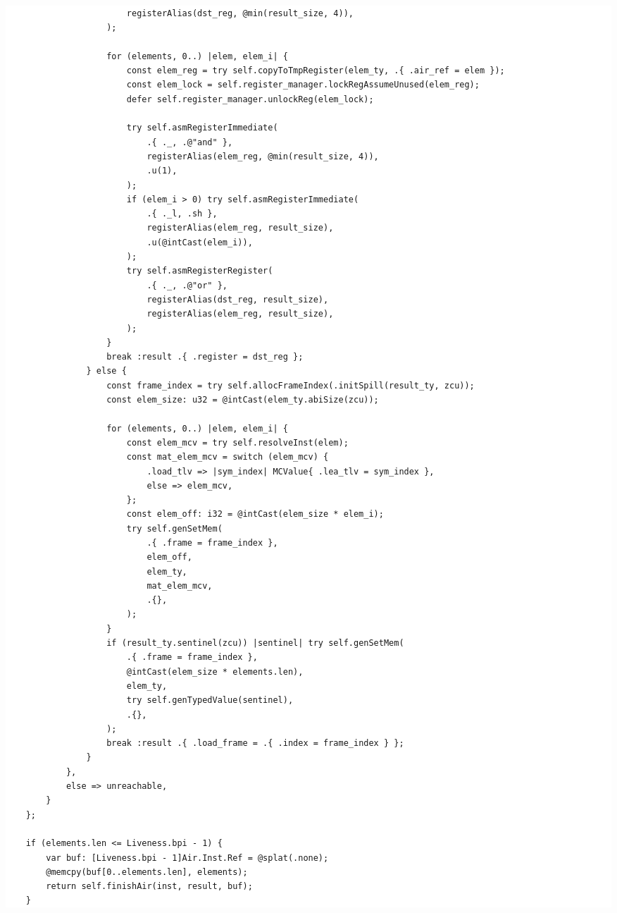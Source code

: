 ```zig
                        registerAlias(dst_reg, @min(result_size, 4)),
                    );

                    for (elements, 0..) |elem, elem_i| {
                        const elem_reg = try self.copyToTmpRegister(elem_ty, .{ .air_ref = elem });
                        const elem_lock = self.register_manager.lockRegAssumeUnused(elem_reg);
                        defer self.register_manager.unlockReg(elem_lock);

                        try self.asmRegisterImmediate(
                            .{ ._, .@"and" },
                            registerAlias(elem_reg, @min(result_size, 4)),
                            .u(1),
                        );
                        if (elem_i > 0) try self.asmRegisterImmediate(
                            .{ ._l, .sh },
                            registerAlias(elem_reg, result_size),
                            .u(@intCast(elem_i)),
                        );
                        try self.asmRegisterRegister(
                            .{ ._, .@"or" },
                            registerAlias(dst_reg, result_size),
                            registerAlias(elem_reg, result_size),
                        );
                    }
                    break :result .{ .register = dst_reg };
                } else {
                    const frame_index = try self.allocFrameIndex(.initSpill(result_ty, zcu));
                    const elem_size: u32 = @intCast(elem_ty.abiSize(zcu));

                    for (elements, 0..) |elem, elem_i| {
                        const elem_mcv = try self.resolveInst(elem);
                        const mat_elem_mcv = switch (elem_mcv) {
                            .load_tlv => |sym_index| MCValue{ .lea_tlv = sym_index },
                            else => elem_mcv,
                        };
                        const elem_off: i32 = @intCast(elem_size * elem_i);
                        try self.genSetMem(
                            .{ .frame = frame_index },
                            elem_off,
                            elem_ty,
                            mat_elem_mcv,
                            .{},
                        );
                    }
                    if (result_ty.sentinel(zcu)) |sentinel| try self.genSetMem(
                        .{ .frame = frame_index },
                        @intCast(elem_size * elements.len),
                        elem_ty,
                        try self.genTypedValue(sentinel),
                        .{},
                    );
                    break :result .{ .load_frame = .{ .index = frame_index } };
                }
            },
            else => unreachable,
        }
    };

    if (elements.len <= Liveness.bpi - 1) {
        var buf: [Liveness.bpi - 1]Air.Inst.Ref = @splat(.none);
        @memcpy(buf[0..elements.len], elements);
        return self.finishAir(inst, result, buf);
    }
```